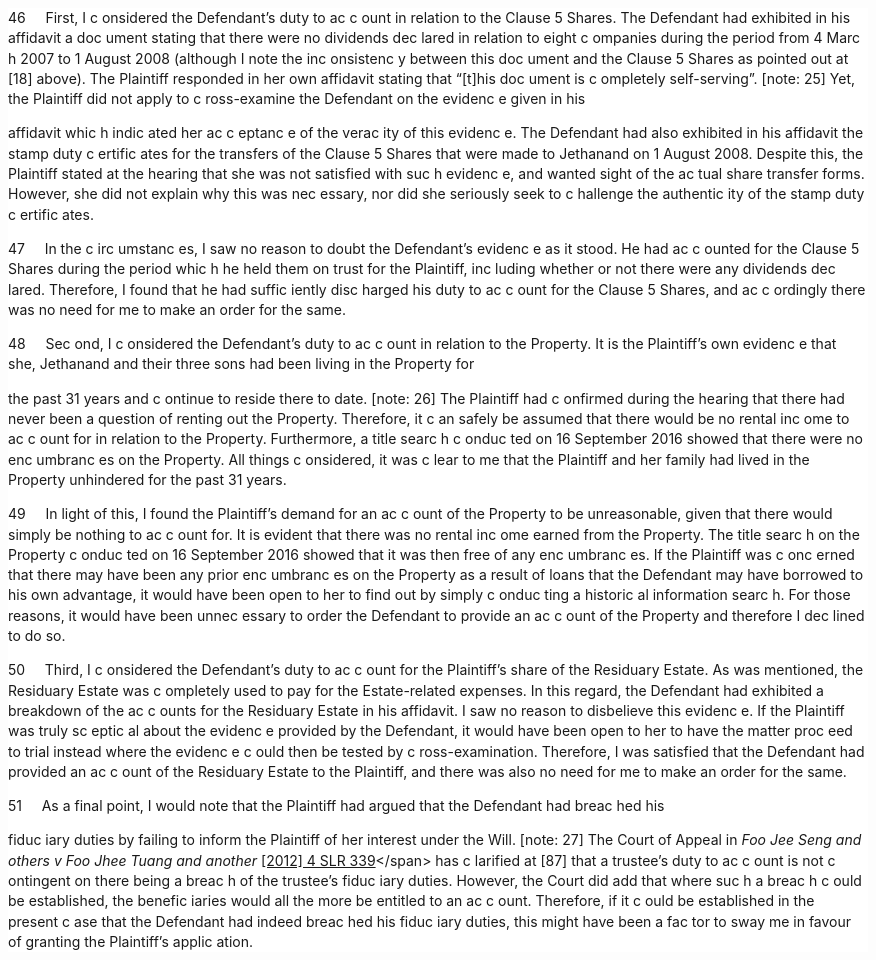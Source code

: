 46     First, I c onsidered the Defendant’s duty to ac c ount in relation to the Clause 5 Shares. The Defendant had exhibited in his affidavit a doc ument stating that there were no dividends dec lared in relation to eight c ompanies during the period from 4 Marc h 2007 to 1 August 2008 (although I note the inc onsistenc y between this doc ument and the Clause 5 Shares as pointed out at [18] above). The Plaintiff responded in her own affidavit stating that “[t]his doc ument is c ompletely self-serving”. [note: 25] Yet, the Plaintiff did not apply to c ross-examine the Defendant on the evidenc e given in his 

affidavit whic h indic ated her ac c eptanc e of the verac ity of this evidenc e. The Defendant had also exhibited in his affidavit the stamp duty c ertific ates for the transfers of the Clause 5 Shares that were made to Jethanand on 1 August 2008. Despite this, the Plaintiff stated at the hearing that she was not satisfied with suc h evidenc e, and wanted sight of the ac tual share transfer forms. However, she did not explain why this was nec essary, nor did she seriously seek to c hallenge the authentic ity of the stamp duty c ertific ates. 


47     In the c irc umstanc es, I saw no reason to doubt the Defendant’s evidenc e as it stood. He had ac c ounted for the Clause 5 Shares during the period whic h he held them on trust for the Plaintiff, inc luding whether or not there were any dividends dec lared. Therefore, I found that he had suffic iently disc harged his duty to ac c ount for the Clause 5 Shares, and ac c ordingly there was no need for me to make an order for the same. 

48     Sec ond, I c onsidered the Defendant’s duty to ac c ount in relation to the Property. It is the Plaintiff’s own evidenc e that she, Jethanand and their three sons had been living in the Property for 

the past 31 years and c ontinue to reside there to date. [note: 26] The Plaintiff had c onfirmed during the hearing that there had never been a question of renting out the Property. Therefore, it c an safely be assumed that there would be no rental inc ome to ac c ount for in relation to the Property. Furthermore, a title searc h c onduc ted on 16 September 2016 showed that there were no enc umbranc es on the Property. All things c onsidered, it was c lear to me that the Plaintiff and her family had lived in the Property unhindered for the past 31 years. 

49     In light of this, I found the Plaintiff’s demand for an ac c ount of the Property to be unreasonable, given that there would simply be nothing to ac c ount for. It is evident that there was no rental inc ome earned from the Property. The title searc h on the Property c onduc ted on 16 September 2016 showed that it was then free of any enc umbranc es. If the Plaintiff was c onc erned that there may have been any prior enc umbranc es on the Property as a result of loans that the Defendant may have borrowed to his own advantage, it would have been open to her to find out by simply c onduc ting a historic al information searc h. For those reasons, it would have been unnec essary to order the Defendant to provide an ac c ount of the Property and therefore I dec lined to do so. 

50     Third, I c onsidered the Defendant’s duty to ac c ount for the Plaintiff’s share of the Residuary Estate. As was mentioned, the Residuary Estate was c ompletely used to pay for the Estate-related expenses. In this regard, the Defendant had exhibited a breakdown of the ac c ounts for the Residuary Estate in his affidavit. I saw no reason to disbelieve this evidenc e. If the Plaintiff was truly sc eptic al about the evidenc e provided by the Defendant, it would have been open to her to have the matter proc eed to trial instead where the evidenc e c ould then be tested by c ross-examination. Therefore, I was satisfied that the Defendant had provided an ac c ount of the Residuary Estate to the Plaintiff, and there was also no need for me to make an order for the same. 

51     As a final point, I would note that the Plaintiff had argued that the Defendant had breac hed his 

fiduc iary duties by failing to inform the Plaintiff of her interest under the Will. [note: 27] The Court of Appeal in _Foo Jee Seng and others v Foo Jhee Tuang and another_ [[2012] 4 SLR 339]("https://www.open.gov.sg")</span> has c larified at [87] that a trustee’s duty to ac c ount is not c ontingent on there being a breac h of the trustee’s fiduc iary duties. However, the Court did add that where suc h a breac h c ould be established, the benefic iaries would all the more be entitled to an ac c ount. Therefore, if it c ould be established in the present c ase that the Defendant had indeed breac hed his fiduc iary duties, this might have been a fac tor to sway me in favour of granting the Plaintiff’s applic ation. 
